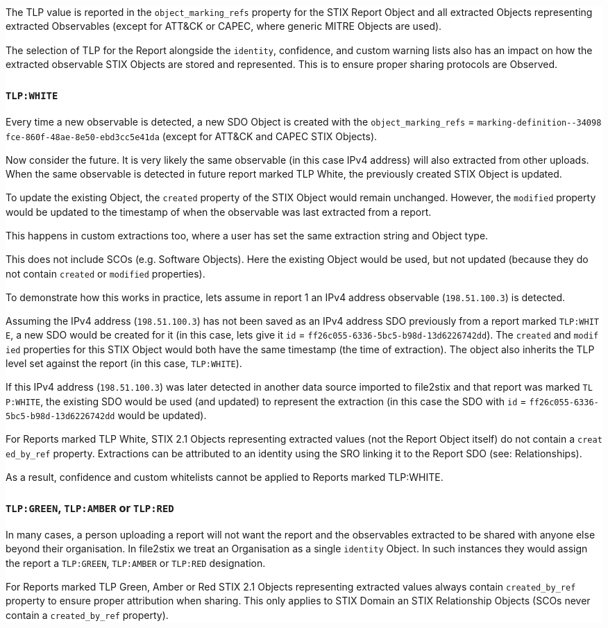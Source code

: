 The TLP value is reported in the `object_marking_refs` property for the STIX Report Object and all extracted Objects representing extracted Observables (except for ATT&CK or CAPEC, where generic MITRE Objects are used).

The selection of TLP for the Report alongside the `identity`, confidence, and custom warning lists also has an impact on how the extracted observable STIX Objects are stored and represented. This is to ensure proper sharing protocols are Observed.

### `TLP:WHITE`

Every time a new observable is detected, a new SDO Object is created with the `object_marking_refs` = `marking-definition--34098fce-860f-48ae-8e50-ebd3cc5e41da` (except for ATT&CK and CAPEC STIX Objects).

Now consider the future. It is very likely the same observable (in this case IPv4 address) will also extracted from other uploads. When the same observable is detected in future report marked TLP White, the previously created STIX Object is updated.

To update the existing Object, the `created` property of the STIX Object would remain unchanged. However, the `modified` property would be updated to the timestamp of when the observable was last extracted from a report.

This happens in custom extractions too, where a user has set the same extraction string and Object type.

This does not include SCOs (e.g. Software Objects). Here the existing Object would be used, but not updated (because they do not contain `created` or `modified` properties).
 
To demonstrate how this works in practice, lets assume in report 1 an IPv4 address observable (`198.51.100.3`) is detected.

Assuming the IPv4 address (`198.51.100.3`) has not been saved as an IPv4 address SDO previously from a report marked `TLP:WHITE`, a new SDO would be created for it (in this case, lets give it `id` = `ff26c055-6336-5bc5-b98d-13d6226742dd`). The `created` and `modified` properties for this STIX Object would both have the same timestamp (the time of extraction). The object also inherits the TLP level set against the report (in this case, `TLP:WHITE`).

If this IPv4 address (`198.51.100.3`) was later detected in another data source imported to file2stix and that report was marked `TLP:WHITE`, the existing SDO would be used (and updated) to represent the extraction (in this case the SDO with `id` = `ff26c055-6336-5bc5-b98d-13d6226742dd` would be updated).

For Reports marked TLP White, STIX 2.1 Objects representing extracted values (not the Report Object itself) do not contain a `created_by_ref` property. Extractions can be attributed to an identity using the SRO linking it to the Report SDO (see: Relationships).

As a result, confidence and custom whitelists cannot be applied to Reports marked TLP:WHITE.

### `TLP:GREEN`, `TLP:AMBER` or `TLP:RED`

In many cases, a person uploading a report will not want the report and the observables extracted to be shared with anyone else beyond their organisation. In file2stix we treat an Organisation as a single `identity` Object. In such instances they would assign the report a `TLP:GREEN`, `TLP:AMBER` or `TLP:RED` designation.

For Reports marked TLP Green, Amber or Red STIX 2.1 Objects representing extracted values always contain `created_by_ref` property to ensure proper attribution when sharing. This only applies to STIX Domain an STIX Relationship Objects (SCOs never contain a `created_by_ref` property).
